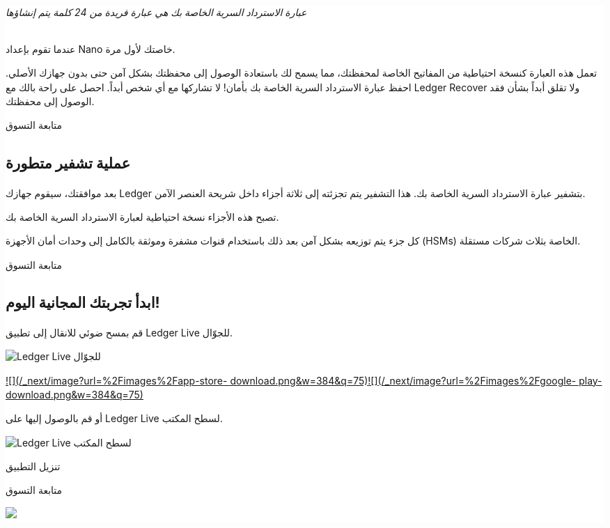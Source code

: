 ###### عبارة الاسترداد السرية الخاصة بك هي عبارة فريدة من 24 كلمة يتم إنشاؤها
عندما تقوم بإعداد Nano خاصتك لأول مرة.

تعمل هذه العبارة كنسخة احتياطية من المفاتيح الخاصة لمحفظتك، مما يسمح لك
باستعادة الوصول إلى محفظتك بشكل آمن حتى بدون جهازك الأصلي. احفظ عبارة
الاسترداد السرية الخاصة بك بأمان! لا تشاركها مع أي شخص أبداً. احصل على راحة
بالك مع Ledger Recover ولا تقلق أبداً بشأن فقد الوصول إلى محفظتك.

متابعة التسوق

## عملية تشفير متطورة

بعد موافقتك، سيقوم جهازك Ledger بتشفير عبارة الاسترداد السرية الخاصة بك. هذا
التشفير يتم تجزئته إلى ثلاثة أجزاء داخل شريحة العنصر الآمن.

تصبح هذه الأجزاء نسخة احتياطية لعبارة الاسترداد السرية الخاصة بك.

كل جزء يتم توزيعه بشكل آمن بعد ذلك باستخدام قنوات مشفرة وموثقة بالكامل إلى
وحدات أمان الأجهزة (HSMs) الخاصة بثلاث شركات مستقلة.

متابعة التسوق

## ابدأ تجربتك المجانية اليوم!

قم بمسح ضوئي للانقال إلى تطبيق Ledger Live للجوّال.

![Ledger Live
للجوّال](/_next/image?url=https%3A%2F%2Fimages.ctfassets.net%2Fge894kijjvls%2F6OW7bJZb7uT5BlbAklHGhZ%2Fabdaf5f4708a8902b30f01182a6aa391%2FFrame_1000002204__1_.png&w=640&q=75)

[![](/_next/image?url=%2Fimages%2Fapp-store-
download.png&w=384&q=75)](https://r354.adj.st/?adj_t=t2esmlk&adj_campaign=Ledger_Live)[![](/_next/image?url=%2Fimages%2Fgoogle-
play-
download.png&w=384&q=75)](https://r354.adj.st/?adj_t=t2esmlk&adj_campaign=Ledger_Live)

أو قم بالوصول إليها على Ledger Live لسطح المكتب.

![Ledger Live لسطح
المكتب](/_next/image?url=https%3A%2F%2Fimages.ctfassets.net%2Fge894kijjvls%2F7wJNa96Mznl2hvcPicfRXs%2F50480beaa91c53257b308d30410b6c76%2FFrame_1000002205__1_.png&w=640&q=75)

تنزيل التطبيق

متابعة التسوق

![](https://www.facebook.com/tr?id=237213137153741&ev=PageView&noscript=1)

